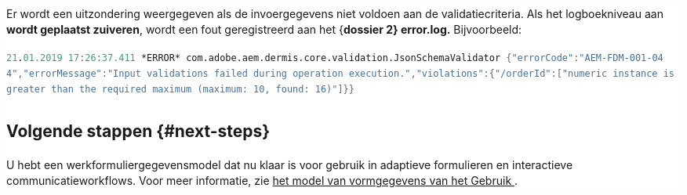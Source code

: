 
Er wordt een uitzondering weergegeven als de invoergegevens niet voldoen aan de validatiecriteria. Als het logboekniveau aan **wordt geplaatst zuiveren**, wordt een fout geregistreerd aan het {**dossier 2} error.log.** Bijvoorbeeld:

```verilog
21.01.2019 17:26:37.411 *ERROR* com.adobe.aem.dermis.core.validation.JsonSchemaValidator {"errorCode":"AEM-FDM-001-044","errorMessage":"Input validations failed during operation execution.","violations":{"/orderId":["numeric instance is greater than the required maximum (maximum: 10, found: 16)"]}}
```

## Volgende stappen {#next-steps}

U hebt een werkformuliergegevensmodel dat nu klaar is voor gebruik in adaptieve formulieren en interactieve communicatieworkflows. Voor meer informatie, zie [ het model van vormgegevens van het Gebruik ](/help/forms/using/using-form-data-model.md).
